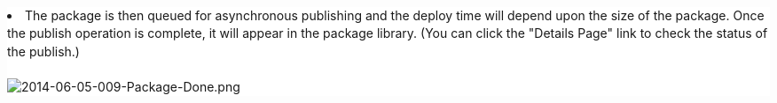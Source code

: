   <li>The package is then queued for asynchronous publishing and the deploy time will depend upon the size of the package. Once the publish operation is complete, it will appear in the package library. (You can click the "Details Page" link to check the status
    of the publish.)
    <br />
    <br /><img src="../images/2014-06-05-009-Package-Done.png" alt="2014-06-05-009-Package-Done.png" />
  </li>
</ol>
